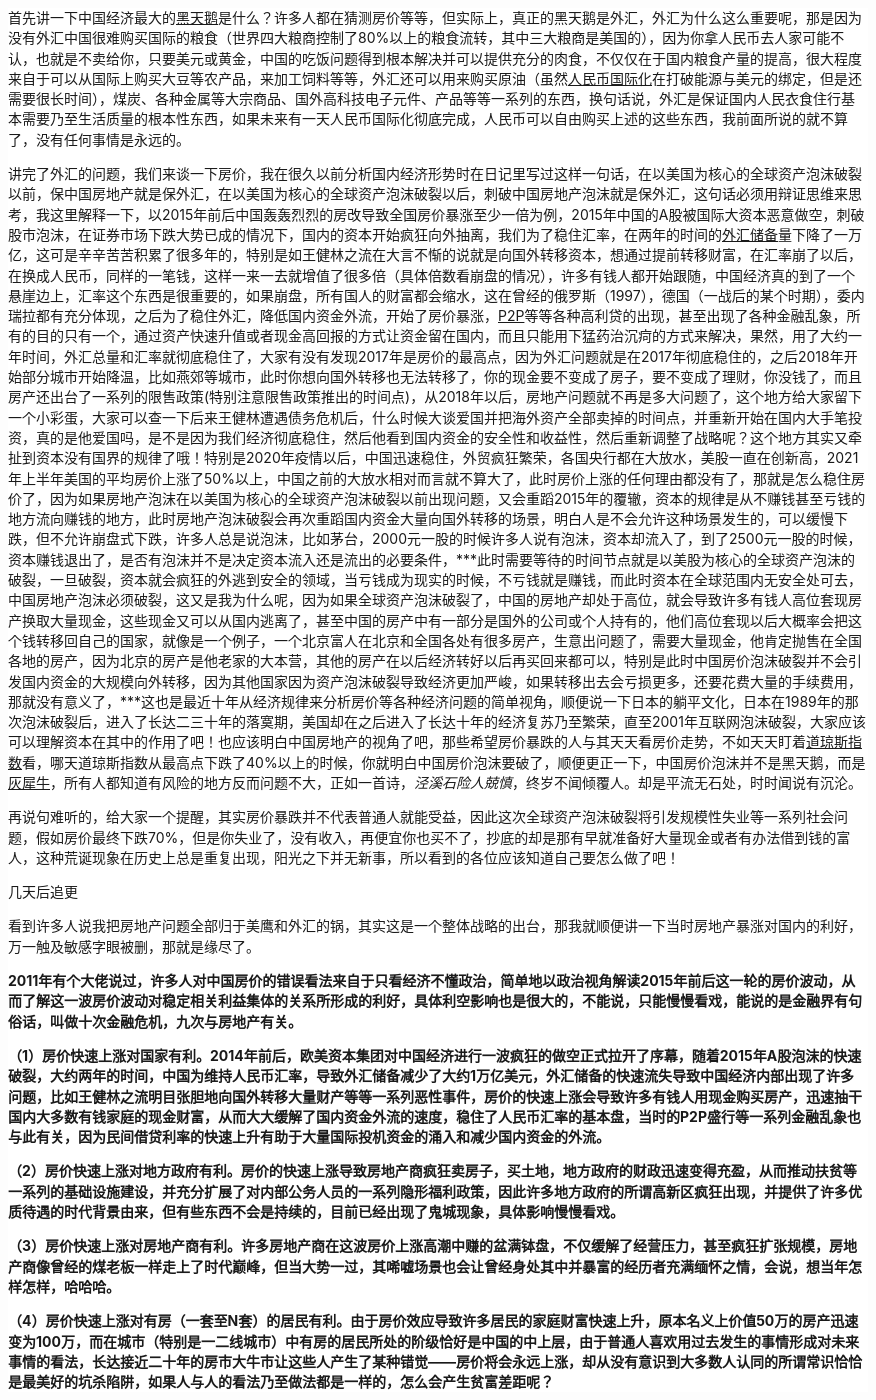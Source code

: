 首先讲一下中国经济最大的[黑天鹅](https://zhida.zhihu.com/search?content_id=421641133&content_type=Answer&match_order=1&q=%E9%BB%91%E5%A4%A9%E9%B9%85&zhida_source=entity)是什么？许多人都在猜测房价等等，但实际上，真正的黑天鹅是外汇，外汇为什么这么重要呢，那是因为没有外汇中国很难购买国际的粮食（世界四大粮商控制了80%以上的粮食流转，其中三大粮商是美国的），因为你拿人民币去人家可能不认，也就是不卖给你，只要美元或黄金，中国的吃饭问题得到根本解决并可以提供充分的肉食，不仅仅在于国内粮食产量的提高，很大程度来自于可以从国际上购买大豆等农产品，来加工饲料等等，外汇还可以用来购买原油（虽然[人民币国际化](https://zhida.zhihu.com/search?content_id=421641133&content_type=Answer&match_order=1&q=%E4%BA%BA%E6%B0%91%E5%B8%81%E5%9B%BD%E9%99%85%E5%8C%96&zhida_source=entity)在打破能源与美元的绑定，但是还需要很长时间），煤炭、各种金属等大宗商品、国外高科技电子元件、产品等等一系列的东西，换句话说，外汇是保证国内人民衣食住行基本需要乃至生活质量的根本性东西，如果未来有一天人民币国际化彻底完成，人民币可以自由购买上述的这些东西，我前面所说的就不算了，没有任何事情是永远的。

讲完了外汇的问题，我们来谈一下房价，我在很久以前分析国内经济形势时在日记里写过这样一句话，在以美国为核心的全球资产泡沫破裂以前，保中国房地产就是保外汇，在以美国为核心的全球资产泡沫破裂以后，刺破中国房地产泡沫就是保外汇，这句话必须用辩证思维来思考，我这里解释一下，以2015年前后中国轰轰烈烈的房改导致全国房价暴涨至少一倍为例，2015年中国的A股被国际大资本恶意做空，刺破股市泡沫，在证券市场下跌大势已成的情况下，国内的资本开始疯狂向外抽离，我们为了稳住汇率，在两年的时间的[外汇储备](https://zhida.zhihu.com/search?content_id=421641133&content_type=Answer&match_order=1&q=%E5%A4%96%E6%B1%87%E5%82%A8%E5%A4%87&zhida_source=entity)量下降了一万亿，这可是辛辛苦苦积累了很多年的，特别是如王健林之流在大言不惭的说就是向国外转移资本，想通过提前转移财富，在汇率崩了以后，在换成人民币，同样的一笔钱，这样一来一去就增值了很多倍（具体倍数看崩盘的情况），许多有钱人都开始跟随，中国经济真的到了一个悬崖边上，汇率这个东西是很重要的，如果崩盘，所有国人的财富都会缩水，这在曾经的俄罗斯（1997），德国（一战后的某个时期），委内瑞拉都有充分体现，之后为了稳住外汇，降低国内资金外流，开始了房价暴涨，[P2P](https://zhida.zhihu.com/search?content_id=421641133&content_type=Answer&match_order=1&q=P2P&zhida_source=entity)等等各种高利贷的出现，甚至出现了各种金融乱象，所有的目的只有一个，通过资产快速升值或者现金高回报的方式让资金留在国内，而且只能用下猛药治沉疴的方式来解决，果然，用了大约一年时间，外汇总量和汇率就彻底稳住了，大家有没有发现2017年是房价的最高点，因为外汇问题就是在2017年彻底稳住的，之后2018年开始部分城市开始降温，比如燕郊等城市，此时你想向国外转移也无法转移了，你的现金要不变成了房子，要不变成了理财，你没钱了，而且房产还出台了一系列的限售政策(特别注意限售政策推出的时间点)，从2018年以后，房地产问题就不再是多大问题了，这个地方给大家留下一个小彩蛋，大家可以查一下后来王健林遭遇债务危机后，什么时候大谈爱国并把海外资产全部卖掉的时间点，并重新开始在国内大手笔投资，真的是他爱国吗，是不是因为我们经济彻底稳住，然后他看到国内资金的安全性和收益性，然后重新调整了战略呢？这个地方其实又牵扯到资本没有国界的规律了哦！特别是2020年疫情以后，中国迅速稳住，外贸疯狂繁荣，各国央行都在大放水，美股一直在创新高，2021年上半年美国的平均房价上涨了50%以上，中国之前的大放水相对而言就不算大了，此时房价上涨的任何理由都没有了，那就是怎么稳住房价了，因为如果房地产泡沫在以美国为核心的全球资产泡沫破裂以前出现问题，又会重蹈2015年的覆辙，资本的规律是从不赚钱甚至亏钱的地方流向赚钱的地方，此时房地产泡沫破裂会再次重蹈国内资金大量向国外转移的场景，明白人是不会允许这种场景发生的，可以缓慢下跌，但不允许崩盘式下跌，许多人总是说泡沫，比如茅台，2000元一股的时候许多人说有泡沫，资本却流入了，到了2500元一股的时候，资本赚钱退出了，是否有泡沫并不是决定资本流入还是流出的必要条件，***此时需要等待的时间节点就是以美股为核心的全球资产泡沫的破裂，一旦破裂，资本就会疯狂的外逃到安全的领域，当亏钱成为现实的时候，不亏钱就是赚钱，而此时资本在全球范围内无安全处可去，中国房地产泡沫必须破裂，这又是我为什么呢，因为如果全球资产泡沫破裂了，中国的房地产却处于高位，就会导致许多有钱人高位套现房产换取大量现金，这些现金又可以从国内逃离了，甚至中国的房产中有一部分是国外的公司或个人持有的，他们高位套现以后大概率会把这个钱转移回自己的国家，就像是一个例子，一个北京富人在北京和全国各处有很多房产，生意出问题了，需要大量现金，他肯定抛售在全国各地的房产，因为北京的房产是他老家的大本营，其他的房产在以后经济转好以后再买回来都可以，特别是此时中国房价泡沫破裂并不会引发国内资金的大规模向外转移，因为其他国家因为资产泡沫破裂导致经济更加严峻，如果转移出去会亏损更多，还要花费大量的手续费用，那就没有意义了，***这也是最近十年从经济规律来分析房价等各种经济问题的简单视角，顺便说一下日本的躺平文化，日本在1989年的那次泡沫破裂后，进入了长达二三十年的落寞期，美国却在之后进入了长达十年的经济复苏乃至繁荣，直至2001年互联网泡沫破裂，大家应该可以理解资本在其中的作用了吧！也应该明白中国房地产的视角了吧，那些希望房价暴跌的人与其天天看房价走势，不如天天盯着[道琼斯指数](https://zhida.zhihu.com/search?content_id=421641133&content_type=Answer&match_order=1&q=%E9%81%93%E7%90%BC%E6%96%AF%E6%8C%87%E6%95%B0&zhida_source=entity)看，哪天道琼斯指数从最高点下跌了40%以上的时候，你就明白中国房价泡沫要破了，顺便更正一下，中国房价泡沫并不是黑天鹅，而是[灰犀牛](https://zhida.zhihu.com/search?content_id=421641133&content_type=Answer&match_order=1&q=%E7%81%B0%E7%8A%80%E7%89%9B&zhida_source=entity)，所有人都知道有风险的地方反而问题不大，正如一首诗，*泾溪石险人兢慎*，终岁不闻倾覆人。却是平流无石处，时时闻说有沉沦。

再说句难听的，给大家一个提醒，其实房价暴跌并不代表普通人就能受益，因此这次全球资产泡沫破裂将引发规模性失业等一系列社会问题，假如房价最终下跌70%，但是你失业了，没有收入，再便宜你也买不了，抄底的却是那有早就准备好大量现金或者有办法借到钱的富人，这种荒诞现象在历史上总是重复出现，阳光之下并无新事，所以看到的各位应该知道自己要怎么做了吧！

几天后追更

看到许多人说我把房地产问题全部归于美鹰和外汇的锅，其实这是一个整体战略的出台，那我就顺便讲一下当时房地产暴涨对国内的利好，万一触及敏感字眼被删，那就是缘尽了。

**2011年有个大佬说过，许多人对中国房价的错误看法来自于只看经济不懂政治，简单地以政治视角解读2015年前后这一轮的房价波动，从而了解这一波房价波动对稳定相关利益集体的关系所形成的利好，具体利空影响也是很大的，不能说，只能慢慢看戏，能说的是金融界有句俗话，叫做十次金融危机，九次与房地产有关。**

**（1）房价快速上涨对国家有利。2014年前后，欧美资本集团对中国经济进行一波疯狂的做空正式拉开了序幕，随着2015年A股泡沫的快速破裂，大约两年的时间，中国为维持人民币汇率，导致外汇储备减少了大约1万亿美元，外汇储备的快速流失导致中国经济内部出现了许多问题，比如王健林之流明目张胆地向国外转移大量财产等等一系列恶性事件，房价的快速上涨会导致许多有钱人用现金购买房产，迅速抽干国内大多数有钱家庭的现金财富，从而大大缓解了国内资金外流的速度，稳住了人民币汇率的基本盘，当时的P2P盛行等一系列金融乱象也与此有关，因为民间借贷利率的快速上升有助于大量国际投机资金的涌入和减少国内资金的外流。**

**（2）房价快速上涨对地方政府有利。房价的快速上涨导致房地产商疯狂卖房子，买土地，地方政府的财政迅速变得充盈，从而推动扶贫等一系列的基础设施建设，并充分扩展了对内部公务人员的一系列隐形福利政策，因此许多地方政府的所谓高新区疯狂出现，并提供了许多优质待遇的时代背景由来，但有些东西不会是持续的，目前已经出现了鬼城现象，具体影响慢慢看戏。**

**（3）房价快速上涨对房地产商有利。许多房地产商在这波房价上涨高潮中赚的盆满钵盘，不仅缓解了经营压力，甚至疯狂扩张规模，房地产商像曾经的煤老板一样走上了时代巅峰，但当大势一过，其唏嘘场景也会让曾经身处其中并暴富的经历者充满缅怀之情，会说，想当年怎样怎样，哈哈哈。**

**（4）房价快速上涨对有房（一套至N套）的居民有利。由于房价效应导致许多居民的家庭财富快速上升，原本名义上价值50万的房产迅速变为100万，而在城市（特别是一二线城市）中有房的居民所处的阶级恰好是中国的中上层，由于普通人喜欢用过去发生的事情形成对未来事情的看法，长达接近二十年的房市大牛市让这些人产生了某种错觉——房价将会永远上涨，却从没有意识到大多数人认同的所谓常识恰恰是最美好的坑杀陷阱，如果人与人的看法乃至做法都是一样的，怎么会产生贫富差距呢？**
